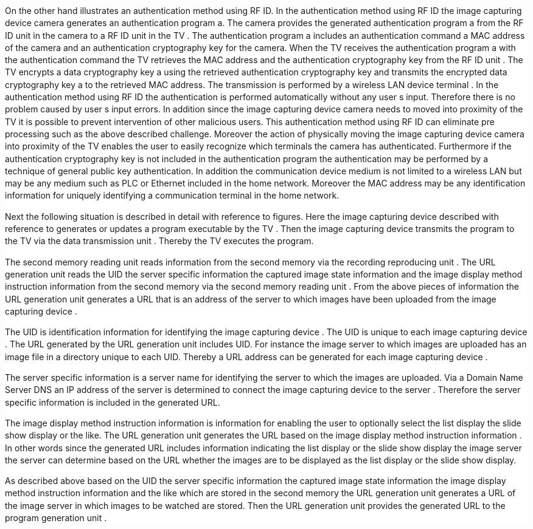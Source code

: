On the other hand illustrates an authentication method using RF ID. In the authentication method using RF ID the image capturing device camera generates an authentication program a. The camera provides the generated authentication program a from the RF ID unit in the camera to a RF ID unit in the TV . The authentication program a includes an authentication command a MAC address of the camera and an authentication cryptography key for the camera. When the TV receives the authentication program a with the authentication command the TV retrieves the MAC address and the authentication cryptography key from the RF ID unit . The TV encrypts a data cryptography key a using the retrieved authentication cryptography key and transmits the encrypted data cryptography key a to the retrieved MAC address. The transmission is performed by a wireless LAN device terminal . In the authentication method using RF ID the authentication is performed automatically without any user s input. Therefore there is no problem caused by user s input errors. In addition since the image capturing device camera needs to moved into proximity of the TV it is possible to prevent intervention of other malicious users. This authentication method using RF ID can eliminate pre processing such as the above described challenge. Moreover the action of physically moving the image capturing device camera into proximity of the TV enables the user to easily recognize which terminals the camera has authenticated. Furthermore if the authentication cryptography key is not included in the authentication program the authentication may be performed by a technique of general public key authentication. In addition the communication device medium is not limited to a wireless LAN but may be any medium such as PLC or Ethernet included in the home network. Moreover the MAC address may be any identification information for uniquely identifying a communication terminal in the home network.

Next the following situation is described in detail with reference to figures. Here the image capturing device described with reference to generates or updates a program executable by the TV . Then the image capturing device transmits the program to the TV via the data transmission unit . Thereby the TV executes the program.

The second memory reading unit reads information from the second memory via the recording reproducing unit . The URL generation unit reads the UID the server specific information the captured image state information and the image display method instruction information from the second memory via the second memory reading unit . From the above pieces of information the URL generation unit generates a URL that is an address of the server to which images have been uploaded from the image capturing device .

The UID is identification information for identifying the image capturing device . The UID is unique to each image capturing device . The URL generated by the URL generation unit includes UID. For instance the image server to which images are uploaded has an image file in a directory unique to each UID. Thereby a URL address can be generated for each image capturing device .

The server specific information is a server name for identifying the server to which the images are uploaded. Via a Domain Name Server DNS an IP address of the server is determined to connect the image capturing device to the server . Therefore the server specific information is included in the generated URL.

The image display method instruction information is information for enabling the user to optionally select the list display the slide show display or the like. The URL generation unit generates the URL based on the image display method instruction information . In other words since the generated URL includes information indicating the list display or the slide show display the image server the server can determine based on the URL whether the images are to be displayed as the list display or the slide show display.

As described above based on the UID the server specific information the captured image state information the image display method instruction information and the like which are stored in the second memory the URL generation unit generates a URL of the image server in which images to be watched are stored. Then the URL generation unit provides the generated URL to the program generation unit .
